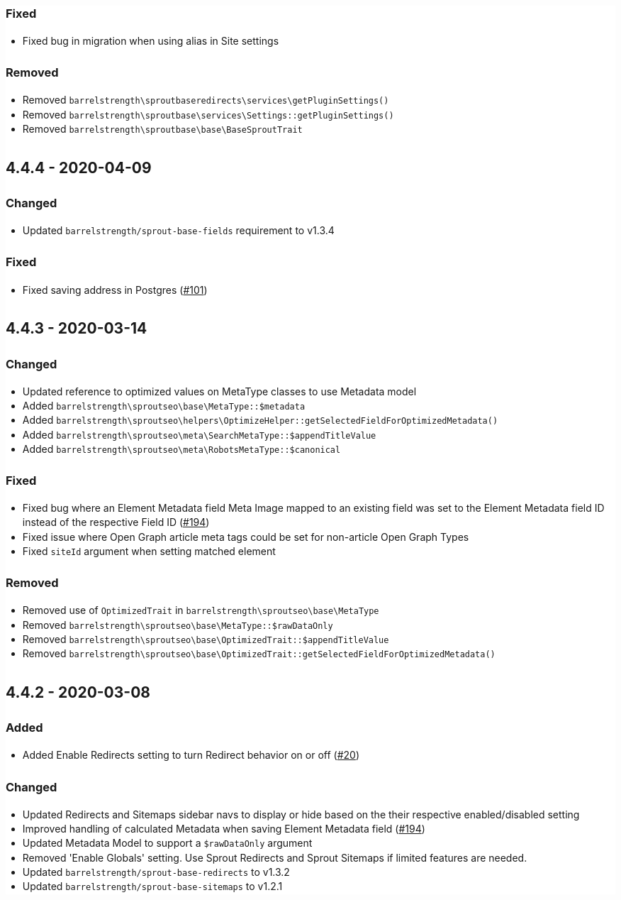### Fixed
- Fixed bug in migration when using alias in Site settings

### Removed
- Removed `barrelstrength\sproutbaseredirects\services\getPluginSettings()`
- Removed `barrelstrength\sproutbase\services\Settings::getPluginSettings()`
- Removed `barrelstrength\sproutbase\base\BaseSproutTrait`

## 4.4.4 - 2020-04-09

### Changed
- Updated `barrelstrength/sprout-base-fields` requirement to v1.3.4

### Fixed
- Fixed saving address in Postgres ([#101][#101-sprout-base-fields])

[#101-sprout-base-fields]: https://github.com/barrelstrength/craft-sprout-fields/issues/101

## 4.4.3 - 2020-03-14

### Changed
- Updated reference to optimized values on MetaType classes to use Metadata model
- Added `barrelstrength\sproutseo\base\MetaType::$metadata`
- Added `barrelstrength\sproutseo\helpers\OptimizeHelper::getSelectedFieldForOptimizedMetadata()`
- Added `barrelstrength\sproutseo\meta\SearchMetaType::$appendTitleValue`
- Added `barrelstrength\sproutseo\meta\RobotsMetaType::$canonical`

### Fixed
- Fixed bug where an Element Metadata field Meta Image mapped to an existing field was set to the Element Metadata field ID instead of the respective Field ID ([#194])
- Fixed issue where Open Graph article meta tags could be set for non-article Open Graph Types
- Fixed `siteId` argument when setting matched element

### Removed
- Removed use of `OptimizedTrait` in `barrelstrength\sproutseo\base\MetaType`
- Removed `barrelstrength\sproutseo\base\MetaType::$rawDataOnly`
- Removed `barrelstrength\sproutseo\base\OptimizedTrait::$appendTitleValue`
- Removed `barrelstrength\sproutseo\base\OptimizedTrait::getSelectedFieldForOptimizedMetadata()`

[#194]: https://github.com/barrelstrength/craft-sprout-seo/issues/194

## 4.4.2 - 2020-03-08

### Added
- Added Enable Redirects setting to turn Redirect behavior on or off ([#20][#20-sproutredirects])

### Changed
- Updated Redirects and Sitemaps sidebar navs to display or hide based on the their respective enabled/disabled setting
- Improved handling of calculated Metadata when saving Element Metadata field ([#194])
- Updated Metadata Model to support a `$rawDataOnly` argument
- Removed 'Enable Globals' setting. Use Sprout Redirects and Sprout Sitemaps if limited features are needed. 
- Updated `barrelstrength/sprout-base-redirects` to v1.3.2
- Updated `barrelstrength/sprout-base-sitemaps` to v1.2.1


[#233]: https://github.com/barrelstrength/craft-sprout-seo/issues/233
[#226]: https://github.com/barrelstrength/craft-sprout-seo/issues/226
[#217]: https://github.com/barrelstrength/craft-sprout-seo/issues/217
[#218]: https://github.com/barrelstrength/craft-sprout-seo/issues/218
[#221]: https://github.com/barrelstrength/craft-sprout-seo/issues/221
[#222]: https://github.com/barrelstrength/craft-sprout-seo/issues/222
[#223]: https://github.com/barrelstrength/craft-sprout-seo/issues/223
[#210]: https://github.com/barrelstrength/craft-sprout-seo/issues/210
[#213]: https://github.com/barrelstrength/craft-sprout-seo/issues/213
[#26-redirects]: https://github.com/barrelstrength/craft-sprout-redirects/issues/26
[#181]: https://github.com/barrelstrength/craft-sprout-seo/issues/181
[#198]: https://github.com/barrelstrength/craft-sprout-seo/issues/198
[#203]: https://github.com/barrelstrength/craft-sprout-seo/issues/203
[#24-sproutbaseredirects]: https://github.com/barrelstrength/craft-sprout-redirects/issues/24
[#20-sproutredirects]: https://github.com/barrelstrength/craft-sprout-redirects/issues/20
[#193]: https://github.com/barrelstrength/craft-sprout-seo/issues/193
[#92]: https://github.com/barrelstrength/craft-sprout-seo/issues/92
[#93]: https://github.com/barrelstrength/craft-sprout-seo/issues/93
[#180]: https://github.com/barrelstrength/craft-sprout-seo/issues/180
[#184]: https://github.com/barrelstrength/craft-sprout-seo/issues/184
[#189]: https://github.com/barrelstrength/craft-sprout-seo/issues/189
[#191]: https://github.com/barrelstrength/craft-sprout-seo/issues/191
[#192]: https://github.com/barrelstrength/craft-sprout-seo/issues/192
[#193]: https://github.com/barrelstrength/craft-sprout-seo/issues/193
[#187]: https://github.com/barrelstrength/craft-sprout-seo/issues/187
[#186]: https://github.com/barrelstrength/craft-sprout-seo/issues/186
[#182]: https://github.com/barrelstrength/craft-sprout-seo/issues/182
[11-sprout-sitemaps]: https://github.com/barrelstrength/craft-sprout-sitemaps/issues/11
[#19]: https://github.com/barrelstrength/craft-sprout-redirects/issues/19
[1pull-sprout-base-redirects]: https://github.com/barrelstrength/craft-sprout-base-redirects/pull/1
[18-sprout-base-redirects]: https://github.com/barrelstrength/craft-sprout-redirects/issues/18
[6-sprout-redirects]: https://github.com/barrelstrength/craft-sprout-redirects/issues/6
[7-sprout-redirects]: https://github.com/barrelstrength/craft-sprout-redirects/issues/7
[10-sprout-redirects]: https://github.com/barrelstrength/craft-sprout-redirects/issues/10
[16-sprout-redirects]: https://github.com/barrelstrength/craft-sprout-redirects/issues/16
[#176]: https://github.com/barrelstrength/craft-sprout-seo/issues/176
[#169]: https://github.com/barrelstrength/craft-sprout-seo/issues/169 
[#172]: https://github.com/barrelstrength/craft-sprout-seo/issues/172
[1-pull-sprout-base-sitemaps]: https://github.com/barrelstrength/craft-sprout-base-sitemaps/pull/1/files
[#170]: https://github.com/barrelstrength/craft-sprout-seo/issues/170
[#162]: https://github.com/barrelstrength/craft-sprout-seo/issues/162
[#164]: https://github.com/barrelstrength/craft-sprout-seo/issues/164
[#156]: https://github.com/barrelstrength/craft-sprout-seo/issues/156
[#134]: https://github.com/barrelstrength/craft-sprout-seo/issues/134
[#146]: https://github.com/barrelstrength/craft-sprout-seo/issues/146
[#150]: https://github.com/barrelstrength/craft-sprout-seo/issues/150
[#152]: https://github.com/barrelstrength/craft-sprout-seo/issues/152
[#147]: https://github.com/barrelstrength/craft-sprout-seo/issues/147 
[85-sprout-fields]: https://github.com/barrelstrength/craft-sprout-fields/issues/85
[#132]: https://github.com/barrelstrength/craft-sprout-seo/issues/132
[#138]: https://github.com/barrelstrength/craft-sprout-seo/pull/138
[#131]: https://github.com/barrelstrength/craft-sprout-seo/issues/131
[#140]: https://github.com/barrelstrength/craft-sprout-seo/issues/140
[#128]: https://github.com/barrelstrength/craft-sprout-seo/issues/128
[#130]: https://github.com/barrelstrength/craft-sprout-seo/issues/130
[#123]: https://github.com/barrelstrength/craft-sprout-seo/issues/122
[#123]: https://github.com/barrelstrength/craft-sprout-seo/issues/123
[#124]: https://github.com/barrelstrength/craft-sprout-seo/pull/124
[#112]: https://github.com/barrelstrength/craft-sprout-seo/issues/112
[#117]: https://github.com/barrelstrength/craft-sprout-seo/issues/117
[#102]: https://github.com/barrelstrength/craft-sprout-seo/issues/102
[#106]: https://github.com/barrelstrength/craft-sprout-seo/issues/106
[#107]: https://github.com/barrelstrength/craft-sprout-seo/issues/107
[#113]: https://github.com/barrelstrength/craft-sprout-seo/issues/113
[#115]: https://github.com/barrelstrength/craft-sprout-seo/issues/115
[#50]: https://github.com/barrelstrength/craft-sprout-seo/issues/50
[#76]: https://github.com/barrelstrength/craft-sprout-seo/issues/76
[#96]: https://github.com/barrelstrength/craft-sprout-seo/issues/96
[#99]: https://github.com/barrelstrength/craft-sprout-seo/issues/99
[#94]: https://github.com/barrelstrength/craft-sprout-seo/issues/94